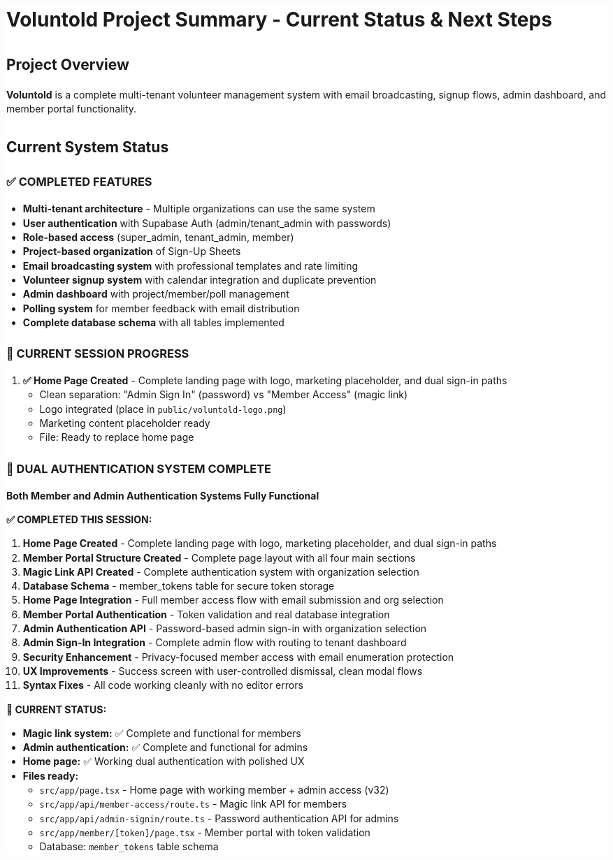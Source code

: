 # Voluntold Project Summary - Current Status & Next Steps

## Project Overview
**Voluntold** is a complete multi-tenant volunteer management system with email broadcasting, signup flows, admin dashboard, and member portal functionality.

## Current System Status

### ✅ COMPLETED FEATURES
- **Multi-tenant architecture** - Multiple organizations can use the same system
- **User authentication** with Supabase Auth (admin/tenant_admin with passwords)
- **Role-based access** (super_admin, tenant_admin, member)
- **Project-based organization** of Sign-Up Sheets
- **Email broadcasting system** with professional templates and rate limiting
- **Volunteer signup system** with calendar integration and duplicate prevention
- **Admin dashboard** with project/member/poll management
- **Polling system** for member feedback with email distribution
- **Complete database schema** with all tables implemented

### 🎯 CURRENT SESSION PROGRESS
1. **✅ Home Page Created** - Complete landing page with logo, marketing placeholder, and dual sign-in paths
   - Clean separation: "Admin Sign In" (password) vs "Member Access" (magic link)
   - Logo integrated (place in `public/voluntold-logo.png`)
   - Marketing content placeholder ready
   - File: Ready to replace home page

### 🎉 DUAL AUTHENTICATION SYSTEM COMPLETE
**Both Member and Admin Authentication Systems Fully Functional** 

**✅ COMPLETED THIS SESSION:**
1. **Home Page Created** - Complete landing page with logo, marketing placeholder, and dual sign-in paths
2. **Member Portal Structure Created** - Complete page layout with all four main sections
3. **Magic Link API Created** - Complete authentication system with organization selection
4. **Database Schema** - member_tokens table for secure token storage
5. **Home Page Integration** - Full member access flow with email submission and org selection
6. **Member Portal Authentication** - Token validation and real database integration
7. **Admin Authentication API** - Password-based admin sign-in with organization selection
8. **Admin Sign-In Integration** - Complete admin flow with routing to tenant dashboard
9. **Security Enhancement** - Privacy-focused member access with email enumeration protection
10. **UX Improvements** - Success screen with user-controlled dismissal, clean modal flows
11. **Syntax Fixes** - All code working cleanly with no editor errors

**🔧 CURRENT STATUS:**
- **Magic link system:** ✅ Complete and functional for members
- **Admin authentication:** ✅ Complete and functional for admins  
- **Home page:** ✅ Working dual authentication with polished UX
- **Files ready:**
  - `src/app/page.tsx` - Home page with working member + admin access (v32)
  - `src/app/api/member-access/route.ts` - Magic link API for members
  - `src/app/api/admin-signin/route.ts` - Password authentication API for admins
  - `src/app/member/[token]/page.tsx` - Member portal with token validation
  - Database: `member_tokens` table schema
